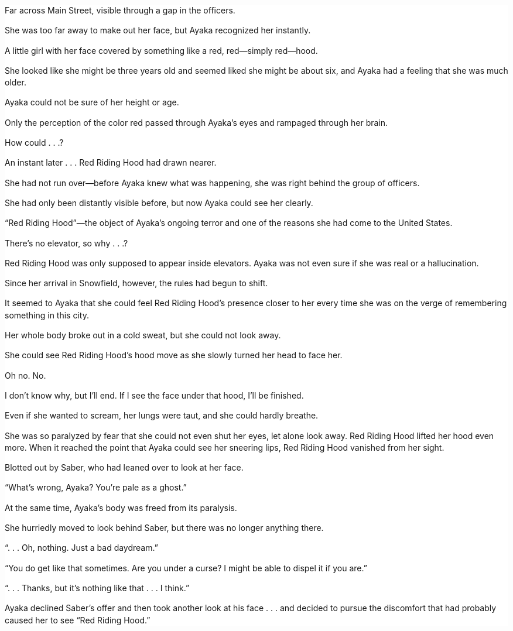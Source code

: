 Far across Main Street, visible through a gap in the officers.

She was too far away to make out her face, but Ayaka recognized her instantly.

A little girl with her face covered by something like a red, red—simply red—hood.

She looked like she might be three years old and seemed liked she might be about six, and Ayaka had a feeling that she was much older.

Ayaka could not be sure of her height or age.

Only the perception of the color red passed through Ayaka’s eyes and rampaged through her brain.

How could . . .?

An instant later . . . Red Riding Hood had drawn nearer.

She had not run over—before Ayaka knew what was happening, she was right behind the group of officers.

She had only been distantly visible before, but now Ayaka could see her clearly.

“Red Riding Hood”—the object of Ayaka’s ongoing terror and one of the reasons she had come to the United States.

There’s no elevator, so why . . .?

Red Riding Hood was only supposed to appear inside elevators. Ayaka was not even sure if she was real or a hallucination.

Since her arrival in Snowfield, however, the rules had begun to shift.

It seemed to Ayaka that she could feel Red Riding Hood’s presence closer to her every time she was on the verge of remembering something in this city.

Her whole body broke out in a cold sweat, but she could not look away.

She could see Red Riding Hood’s hood move as she slowly turned her head to face her.

Oh no. No.

I don’t know why, but I’ll end. If I see the face under that hood, I’ll be finished.

Even if she wanted to scream, her lungs were taut, and she could hardly breathe.

She was so paralyzed by fear that she could not even shut her eyes, let alone look away. Red Riding Hood lifted her hood even more. When it reached the point that Ayaka could see her sneering lips, Red Riding Hood vanished from her sight.

Blotted out by Saber, who had leaned over to look at her face.

“What’s wrong, Ayaka? You’re pale as a ghost.”

At the same time, Ayaka’s body was freed from its paralysis.

She hurriedly moved to look behind Saber, but there was no longer anything there.

“. . . Oh, nothing. Just a bad daydream.”

“You do get like that sometimes. Are you under a curse? I might be able to dispel it if you are.”

“. . . Thanks, but it’s nothing like that . . . I think.”

Ayaka declined Saber’s offer and then took another look at his face . . . and decided to pursue the discomfort that had probably caused her to see “Red Riding Hood.”
